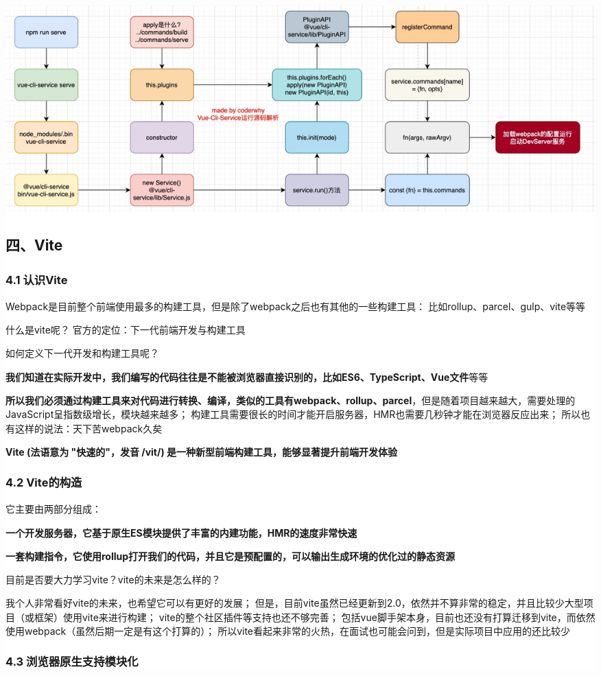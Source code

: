 ![](../imgs/vue3/Vue-CLI%E8%BF%90%E8%A1%8C%E5%8E%9F%E7%90%86.png)

## 四、**Vite**

### 4.1 **认识Vite**

Webpack是目前整个前端使用最多的构建工具，但是除了webpack之后也有其他的一些构建工具： 比如rollup、parcel、gulp、vite等等 

什么是vite呢？ 官方的定位：下一代前端开发与构建工具 

如何定义下一代开发和构建工具呢？ 

**我们知道在实际开发中，我们编写的代码往往是不能被浏览器直接识别的，比如ES6、TypeScript、Vue文件**等等

**所以我们必须通过构建工具来对代码进行转换、编译，类似的工具有webpack、rollup、parcel**，但是随着项目越来越大，需要处理的JavaScript呈指数级增长，模块越来越多； 构建工具需要很长的时间才能开启服务器，HMR也需要几秒钟才能在浏览器反应出来； 所以也有这样的说法：天下苦webpack久矣

**Vite (法语意为 "快速的"，发音 /vit/) 是一种新型前端构建工具，能够显著提升前端开发体验**

### 4.2 **Vite的构造**

它主要由两部分组成： 

**一个开发服务器，它基于原生ES模块提供了丰富的内建功能，HMR的速度非常快速**

**一套构建指令，它使用rollup打开我们的代码，并且它是预配置的，可以输出生成环境的优化过的静态资源**

目前是否要大力学习vite？vite的未来是怎么样的？ 

我个人非常看好vite的未来，也希望它可以有更好的发展； 但是，目前vite虽然已经更新到2.0，依然并不算非常的稳定，并且比较少大型项目（或框架）使用vite来进行构建； vite的整个社区插件等支持也还不够完善； 包括vue脚手架本身，目前也还没有打算迁移到vite，而依然使用webpack（虽然后期一定是有这个打算的）； 所以vite看起来非常的火热，在面试也可能会问到，但是实际项目中应用的还比较少

### 4.3 **浏览器原生支持模块化**

